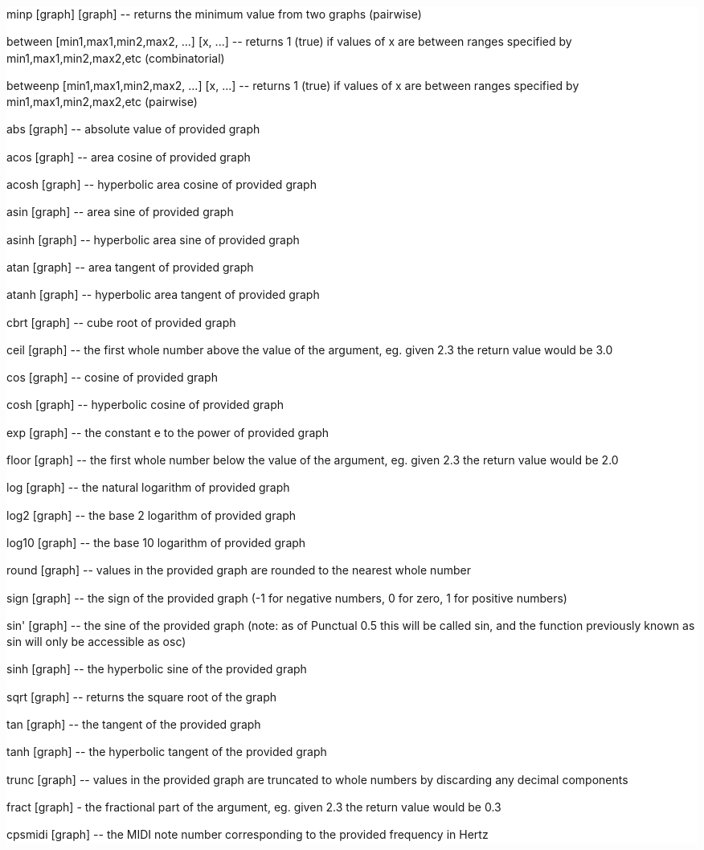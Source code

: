 minp [graph] [graph] -- returns the minimum value from two graphs (pairwise)

between [min1,max1,min2,max2, ...] [x, ...] -- returns 1 (true) if values of x are between ranges specified by min1,max1,min2,max2,etc (combinatorial)

betweenp [min1,max1,min2,max2, ...] [x, ...] -- returns 1 (true) if values of x are between ranges specified by min1,max1,min2,max2,etc (pairwise)

abs [graph] -- absolute value of provided graph

acos [graph] -- area cosine of provided graph

acosh [graph] -- hyperbolic area cosine of provided graph

asin [graph] -- area sine of provided graph

asinh [graph] -- hyperbolic area sine of provided graph

atan [graph] -- area tangent of provided graph

atanh [graph] -- hyperbolic area tangent of provided graph

cbrt [graph] -- cube root of provided graph

ceil [graph] -- the first whole number above the value of the argument, eg. given 2.3 the return value would be 3.0

cos [graph] -- cosine of provided graph

cosh [graph] -- hyperbolic cosine of provided graph

exp [graph] -- the constant e to the power of provided graph

floor [graph] -- the first whole number below the value of the argument, eg. given 2.3 the return value would be 2.0

log [graph] -- the natural logarithm of provided graph

log2 [graph] -- the base 2 logarithm of provided graph

log10 [graph] -- the base 10 logarithm of provided graph

round [graph] -- values in the provided graph are rounded to the nearest whole number

sign [graph] -- the sign of the provided graph (-1 for negative numbers, 0 for zero, 1 for positive numbers)

sin' [graph] -- the sine of the provided graph (note: as of Punctual 0.5 this will be called sin, and the function previously known as sin will only be accessible as osc)

sinh [graph] -- the hyperbolic sine of the provided graph

sqrt [graph] -- returns the square root of the graph

tan [graph] -- the tangent of the provided graph

tanh [graph] -- the hyperbolic tangent of the provided graph

trunc [graph] -- values in the provided graph are truncated to whole numbers by discarding any decimal components

fract [graph] - the fractional part of the argument, eg. given 2.3 the return value would be 0.3

cpsmidi [graph] -- the MIDI note number corresponding to the provided frequency in Hertz

